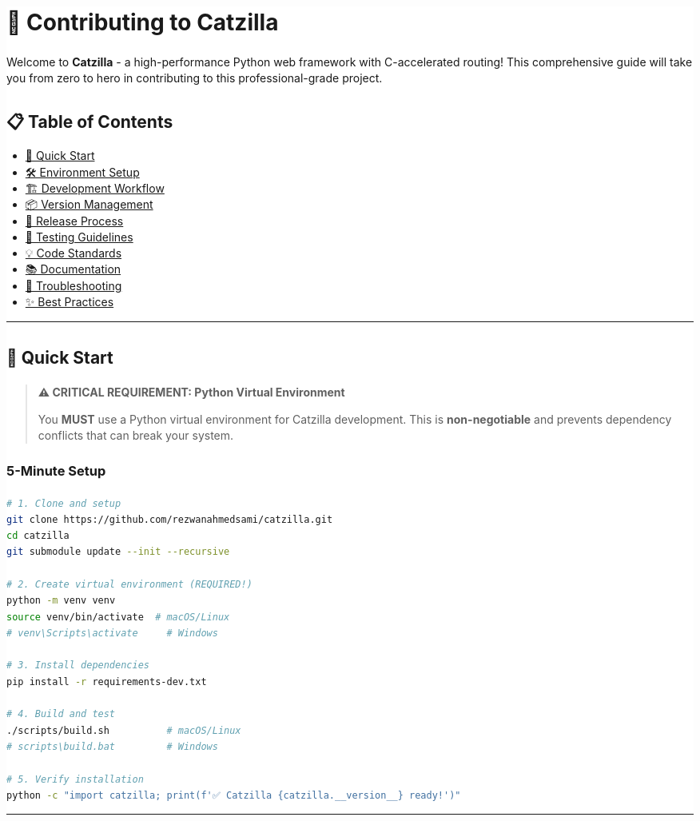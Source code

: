 # 🚀 Contributing to Catzilla

Welcome to **Catzilla** - a high-performance Python web framework with C-accelerated routing! This comprehensive guide will take you from zero to hero in contributing to this professional-grade project.

## 📋 Table of Contents

- [🎯 Quick Start](#-quick-start)
- [🛠️ Environment Setup](#️-environment-setup)
- [🏗️ Development Workflow](#️-development-workflow)
- [📦 Version Management](#-version-management)
- [🚀 Release Process](#-release-process)
- [🧪 Testing Guidelines](#-testing-guidelines)
- [💡 Code Standards](#-code-standards)
- [📚 Documentation](#-documentation)
- [🚨 Troubleshooting](#-troubleshooting)
- [✨ Best Practices](#-best-practices)

---

## 🎯 Quick Start

> **⚠️ CRITICAL REQUIREMENT: Python Virtual Environment**
>
> You **MUST** use a Python virtual environment for Catzilla development. This is **non-negotiable** and prevents dependency conflicts that can break your system.

### 5-Minute Setup

```bash
# 1. Clone and setup
git clone https://github.com/rezwanahmedsami/catzilla.git
cd catzilla
git submodule update --init --recursive

# 2. Create virtual environment (REQUIRED!)
python -m venv venv
source venv/bin/activate  # macOS/Linux
# venv\Scripts\activate     # Windows

# 3. Install dependencies
pip install -r requirements-dev.txt

# 4. Build and test
./scripts/build.sh          # macOS/Linux
# scripts\build.bat         # Windows

# 5. Verify installation
python -c "import catzilla; print(f'✅ Catzilla {catzilla.__version__} ready!')"
```

---